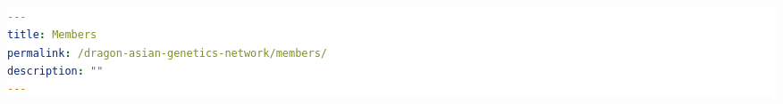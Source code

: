 ```yaml
---
title: Members
permalink: /dragon-asian-genetics-network/members/
description: ""
---
```
